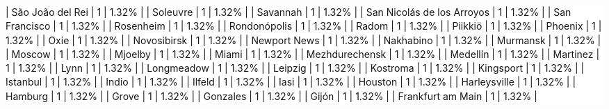 | São João del Rei          | 1        | 1.32%   |
| Soleuvre                    | 1        | 1.32%   |
| Savannah                    | 1        | 1.32%   |
| San Nicolás de los Arroyos | 1        | 1.32%   |
| San Francisco               | 1        | 1.32%   |
| Rosenheim                   | 1        | 1.32%   |
| Rondonópolis               | 1        | 1.32%   |
| Radom                       | 1        | 1.32%   |
| Piikkiö                    | 1        | 1.32%   |
| Phoenix                     | 1        | 1.32%   |
| Oxie                        | 1        | 1.32%   |
| Novosibirsk                 | 1        | 1.32%   |
| Newport News                | 1        | 1.32%   |
| Nakhabino                   | 1        | 1.32%   |
| Murmansk                    | 1        | 1.32%   |
| Moscow                      | 1        | 1.32%   |
| Mjoelby                     | 1        | 1.32%   |
| Miami                       | 1        | 1.32%   |
| Mezhdurechensk              | 1        | 1.32%   |
| Medellín                   | 1        | 1.32%   |
| Martinez                    | 1        | 1.32%   |
| Lynn                        | 1        | 1.32%   |
| Longmeadow                  | 1        | 1.32%   |
| Leipzig                     | 1        | 1.32%   |
| Kostroma                    | 1        | 1.32%   |
| Kingsport                   | 1        | 1.32%   |
| Istanbul                    | 1        | 1.32%   |
| Indio                       | 1        | 1.32%   |
| Ilfeld                      | 1        | 1.32%   |
| Iasi                        | 1        | 1.32%   |
| Houston                     | 1        | 1.32%   |
| Harleysville                | 1        | 1.32%   |
| Hamburg                     | 1        | 1.32%   |
| Grove                       | 1        | 1.32%   |
| Gonzales                    | 1        | 1.32%   |
| Gijón                      | 1        | 1.32%   |
| Frankfurt am Main           | 1        | 1.32%   |